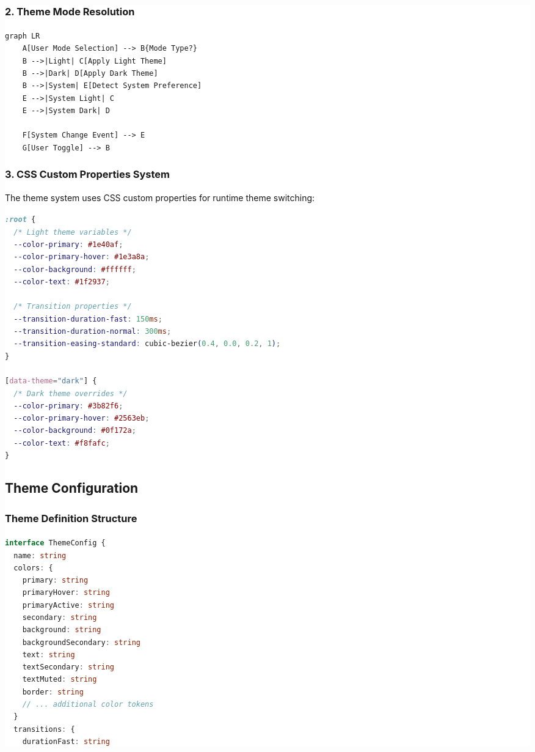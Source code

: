 ### 2. **Theme Mode Resolution**

```mermaid
graph LR
    A[User Mode Selection] --> B{Mode Type?}
    B -->|Light| C[Apply Light Theme]
    B -->|Dark| D[Apply Dark Theme]
    B -->|System| E[Detect System Preference]
    E -->|System Light| C
    E -->|System Dark| D
    
    F[System Change Event] --> E
    G[User Toggle] --> B
```

### 3. **CSS Custom Properties System**

The theme system uses CSS custom properties for runtime theme switching:

```css
:root {
  /* Light theme variables */
  --color-primary: #1e40af;
  --color-primary-hover: #1e3a8a;
  --color-background: #ffffff;
  --color-text: #1f2937;
  
  /* Transition properties */
  --transition-duration-fast: 150ms;
  --transition-duration-normal: 300ms;
  --transition-easing-standard: cubic-bezier(0.4, 0.0, 0.2, 1);
}

[data-theme="dark"] {
  /* Dark theme overrides */
  --color-primary: #3b82f6;
  --color-primary-hover: #2563eb;
  --color-background: #0f172a;
  --color-text: #f8fafc;
}
```

## Theme Configuration

### **Theme Definition Structure**

```typescript
interface ThemeConfig {
  name: string
  colors: {
    primary: string
    primaryHover: string
    primaryActive: string
    secondary: string
    background: string
    backgroundSecondary: string
    text: string
    textSecondary: string
    textMuted: string
    border: string
    // ... additional color tokens
  }
  transitions: {
    durationFast: string
```